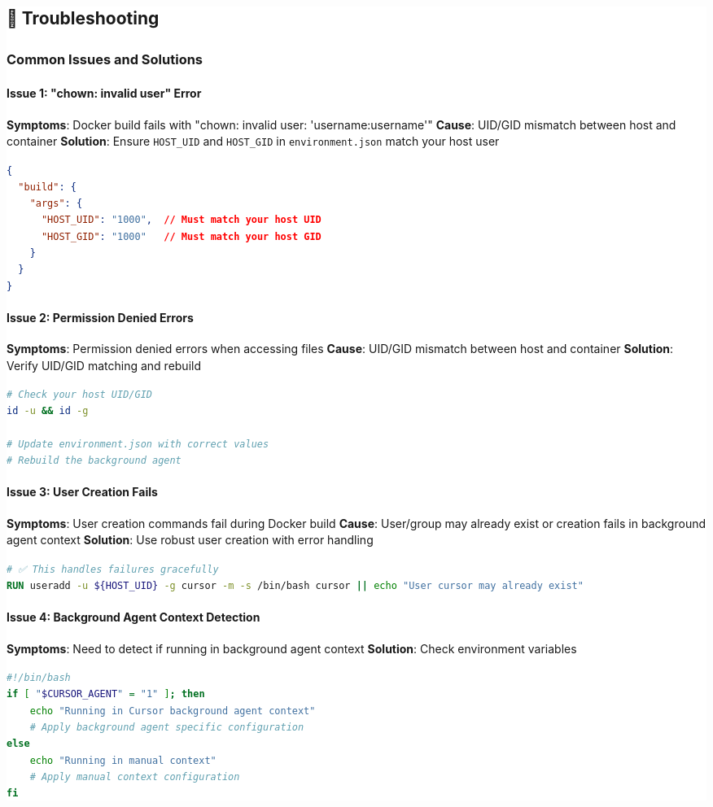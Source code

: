 ## 🚨 **Troubleshooting**

### **Common Issues and Solutions**

#### **Issue 1: "chown: invalid user" Error**
**Symptoms**: Docker build fails with "chown: invalid user: 'username:username'"
**Cause**: UID/GID mismatch between host and container
**Solution**: Ensure `HOST_UID` and `HOST_GID` in `environment.json` match your host user

```json
{
  "build": {
    "args": {
      "HOST_UID": "1000",  // Must match your host UID
      "HOST_GID": "1000"   // Must match your host GID
    }
  }
}
```

#### **Issue 2: Permission Denied Errors**
**Symptoms**: Permission denied errors when accessing files
**Cause**: UID/GID mismatch between host and container
**Solution**: Verify UID/GID matching and rebuild

```bash
# Check your host UID/GID
id -u && id -g

# Update environment.json with correct values
# Rebuild the background agent
```

#### **Issue 3: User Creation Fails**
**Symptoms**: User creation commands fail during Docker build
**Cause**: User/group may already exist or creation fails in background agent context
**Solution**: Use robust user creation with error handling

```dockerfile
# ✅ This handles failures gracefully
RUN useradd -u ${HOST_UID} -g cursor -m -s /bin/bash cursor || echo "User cursor may already exist"
```

#### **Issue 4: Background Agent Context Detection**
**Symptoms**: Need to detect if running in background agent context
**Solution**: Check environment variables

```bash
#!/bin/bash
if [ "$CURSOR_AGENT" = "1" ]; then
    echo "Running in Cursor background agent context"
    # Apply background agent specific configuration
else
    echo "Running in manual context"
    # Apply manual context configuration
fi
```
